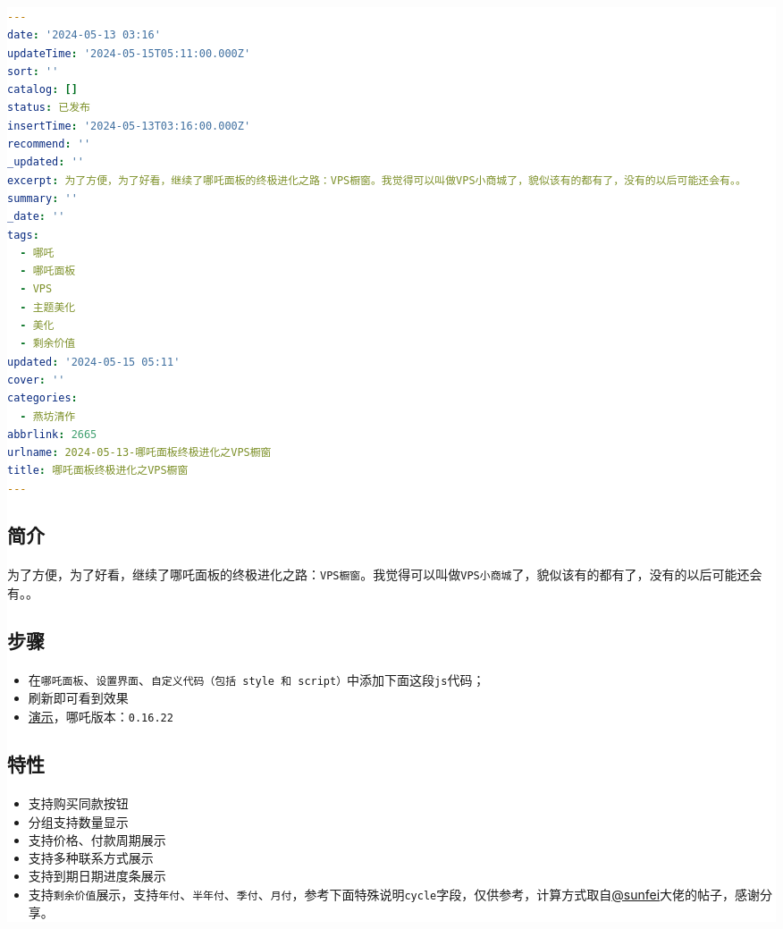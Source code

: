```yaml
---
date: '2024-05-13 03:16'
updateTime: '2024-05-15T05:11:00.000Z'
sort: ''
catalog: []
status: 已发布
insertTime: '2024-05-13T03:16:00.000Z'
recommend: ''
_updated: ''
excerpt: 为了方便，为了好看，继续了哪吒面板的终极进化之路：VPS橱窗。我觉得可以叫做VPS小商城了，貌似该有的都有了，没有的以后可能还会有。。
summary: ''
_date: ''
tags:
  - 哪吒
  - 哪吒面板
  - VPS
  - 主题美化
  - 美化
  - 剩余价值
updated: '2024-05-15 05:11'
cover: ''
categories:
  - 燕坊清作
abbrlink: 2665
urlname: 2024-05-13-哪吒面板终极进化之VPS橱窗
title: 哪吒面板终极进化之VPS橱窗
---
```


## 简介


为了方便，为了好看，继续了哪吒面板的终极进化之路：`VPS橱窗`。我觉得可以叫做`VPS小商城`了，貌似该有的都有了，没有的以后可能还会有。。


## 步骤

- 在`哪吒面板`、`设置界面`、`自定义代码（包括 style 和 script）`中添加下面这段`js`代码；
- 刷新即可看到效果
- [演示](https://nezha.887776.xyz/)，哪吒版本：`0.16.22`

## 特性

- 支持购买同款按钮
- 分组支持数量显示
- 支持价格、付款周期展示
- 支持多种联系方式展示
- 支持到期日期进度条展示
- 支持`剩余价值`展示，支持`年付`、`半年付`、`季付`、`月付`，参考下面特殊说明`cycle`字段，仅供参考，计算方式取自[@sunfei](https://www.nodeseek.com/post-20207-1)大佬的帖子，感谢分享。
